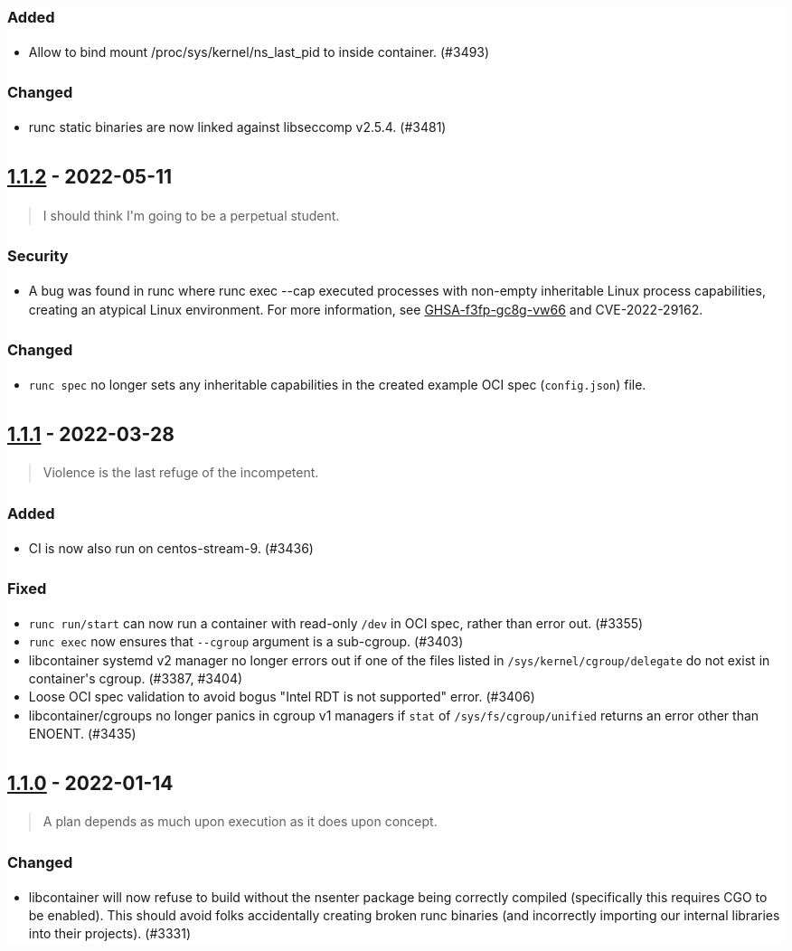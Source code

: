 ### Added
 * Allow to bind mount /proc/sys/kernel/ns_last_pid to inside container. (#3493)

### Changed
 * runc static binaries are now linked against libseccomp v2.5.4. (#3481)


## [1.1.2] - 2022-05-11

> I should think I'm going to be a perpetual student.

### Security
 * A bug was found in runc where runc exec --cap executed processes with
   non-empty inheritable Linux process capabilities, creating an atypical Linux
   environment. For more information, see [GHSA-f3fp-gc8g-vw66][] and
   CVE-2022-29162.

### Changed
 * `runc spec` no longer sets any inheritable capabilities in the created
   example OCI spec (`config.json`) file.

[GHSA-f3fp-gc8g-vw66]: https://github.com/opencontainers/runc/security/advisories/GHSA-f3fp-gc8g-vw66


## [1.1.1] - 2022-03-28

> Violence is the last refuge of the incompetent.

### Added
 * CI is now also run on centos-stream-9. (#3436)

### Fixed
 * `runc run/start` can now run a container with read-only `/dev` in OCI spec,
   rather than error out. (#3355)
 * `runc exec` now ensures that `--cgroup` argument is a sub-cgroup. (#3403)
 * libcontainer systemd v2 manager no longer errors out if one of the files
   listed in `/sys/kernel/cgroup/delegate` do not exist in container's cgroup.
   (#3387, #3404)
 * Loose OCI spec validation to avoid bogus "Intel RDT is not supported" error.
   (#3406)
 * libcontainer/cgroups no longer panics in cgroup v1 managers if `stat`
   of `/sys/fs/cgroup/unified` returns an error other than ENOENT. (#3435)


## [1.1.0] - 2022-01-14

> A plan depends as much upon execution as it does upon concept.

### Changed
 * libcontainer will now refuse to build without the nsenter package being
   correctly compiled (specifically this requires CGO to be enabled). This
   should avoid folks accidentally creating broken runc binaries (and
   incorrectly importing our internal libraries into their projects). (#3331)


[cve-2024-45310]: https://github.com/opencontainers/runc/security/advisories/GHSA-jfvp-7x6p-h2pv
[cve-2024-45310]: https://github.com/opencontainers/runc/security/advisories/GHSA-jfvp-7x6p-h2pv
[runc-4233]: https://github.com/opencontainers/runc/issues/4233
[mount_setattr.2]: https://man7.org/linux/man-pages/man2/mount_setattr.2.html
[cve-2019-5736]: https://github.com/advisories/GHSA-gxmr-w5mj-v8hh
[cve-2019-5736]: https://github.com/advisories/GHSA-gxmr-w5mj-v8hh
[CVE-2019-5736]: https://www.openwall.com/lists/oss-security/2019/02/11/2
[cve-2024-45310]: https://github.com/opencontainers/runc/security/advisories/GHSA-jfvp-7x6p-h2pv
[cve-2024-21626]: https://github.com/opencontainers/runc/security/advisories/GHSA-xr7r-f8xq-vfvv
[CVE-2019-19921]: https://github.com/advisories/GHSA-fh74-hm69-rqjw
[CVE-2023-25809]: https://github.com/opencontainers/runc/security/advisories/GHSA-m8cg-xc2p-r3fc
[CVE-2023-27561]: https://github.com/advisories/GHSA-vpvm-3wq2-2wvm
[CVE-2023-28642]: https://github.com/opencontainers/runc/security/advisories/GHSA-g2j6-57v7-gm8c
[opencontainers/runtime-spec#1130]: https://github.com/opencontainers/runtime-spec/pull/1130
[GHSA-v95c-p5hm-xq8f]: https://github.com/opencontainers/runc/security/advisories/GHSA-v95c-p5hm-xq8f
[Unreleased]: https://github.com/opencontainers/runc/compare/v1.3.0-rc.1...HEAD
[1.3.0]: https://github.com/opencontainers/runc/compare/v1.3.0-rc.2...v1.3.0
[1.2.0]: https://github.com/opencontainers/runc/compare/v1.2.0-rc.1...v1.2.0
[1.1.0]: https://github.com/opencontainers/runc/compare/v1.1.0-rc.1...v1.1.0
[1.0.0]: https://github.com/opencontainers/runc/releases/tag/v1.0.0
[Unreleased 1.0.z]: https://github.com/opencontainers/runc/compare/v1.0.3...release-1.0
[1.0.3]: https://github.com/opencontainers/runc/compare/v1.0.2...v1.0.3
[1.0.2]: https://github.com/opencontainers/runc/compare/v1.0.1...v1.0.2
[1.0.1]: https://github.com/opencontainers/runc/compare/v1.0.0...v1.0.1
[Unreleased 1.1.z]: https://github.com/opencontainers/runc/compare/v1.1.15...release-1.1
[1.1.15]: https://github.com/opencontainers/runc/compare/v1.1.14...v1.1.15
[1.1.14]: https://github.com/opencontainers/runc/compare/v1.1.13...v1.1.14
[1.1.13]: https://github.com/opencontainers/runc/compare/v1.1.12...v1.1.13
[1.1.12]: https://github.com/opencontainers/runc/compare/v1.1.11...v1.1.12
[1.1.11]: https://github.com/opencontainers/runc/compare/v1.1.10...v1.1.11
[1.1.10]: https://github.com/opencontainers/runc/compare/v1.1.9...v1.1.10
[1.1.9]: https://github.com/opencontainers/runc/compare/v1.1.8...v1.1.9
[1.1.8]: https://github.com/opencontainers/runc/compare/v1.1.7...v1.1.8
[1.1.7]: https://github.com/opencontainers/runc/compare/v1.1.6...v1.1.7
[1.1.6]: https://github.com/opencontainers/runc/compare/v1.1.5...v1.1.6
[1.1.5]: https://github.com/opencontainers/runc/compare/v1.1.4...v1.1.5
[1.1.4]: https://github.com/opencontainers/runc/compare/v1.1.3...v1.1.4
[1.1.3]: https://github.com/opencontainers/runc/compare/v1.1.2...v1.1.3
[1.1.2]: https://github.com/opencontainers/runc/compare/v1.1.1...v1.1.2
[1.1.1]: https://github.com/opencontainers/runc/compare/v1.1.0...v1.1.1
[1.1.0-rc.1]: https://github.com/opencontainers/runc/compare/v1.0.0...v1.1.0-rc.1
[Unreleased 1.2.z]: https://github.com/opencontainers/runc/compare/v1.2.7...release-1.2
[1.2.7]: https://github.com/opencontainers/runc/compare/v1.2.6...v1.2.7
[1.2.6]: https://github.com/opencontainers/runc/compare/v1.2.5...v1.2.6
[1.2.5]: https://github.com/opencontainers/runc/compare/v1.2.4...v1.2.5
[1.2.4]: https://github.com/opencontainers/runc/compare/v1.2.3...v1.2.4
[1.2.3]: https://github.com/opencontainers/runc/compare/v1.2.2...v1.2.3
[1.2.2]: https://github.com/opencontainers/runc/compare/v1.2.1...v1.2.2
[1.2.1]: https://github.com/opencontainers/runc/compare/v1.2.0...v1.2.1
[1.2.0-rc.3]: https://github.com/opencontainers/runc/compare/v1.2.0-rc.2...v1.2.0-rc.3
[1.2.0-rc.2]: https://github.com/opencontainers/runc/compare/v1.2.0-rc.1...v1.2.0-rc.2
[1.2.0-rc.1]: https://github.com/opencontainers/runc/compare/v1.1.0...v1.2.0-rc.1
[Unreleased 1.3.z]: https://github.com/opencontainers/runc/compare/v1.3.1...release-1.3
[1.3.1]: https://github.com/opencontainers/runc/compare/v1.3.0...v1.3.1
[1.3.0-rc.2]: https://github.com/opencontainers/runc/compare/v1.3.0-rc.1...v1.3.0-rc.2
[1.3.0-rc.1]: https://github.com/opencontainers/runc/compare/v1.2.0...v1.3.0-rc.1
[Unreleased 1.4.z]: https://github.com/opencontainers/runc/compare/v1.4.0-rc.1...release-1.4
[1.4.0-rc.1]: https://github.com/opencontainers/runc/compare/v1.3.0...v1.4.0-rc.1